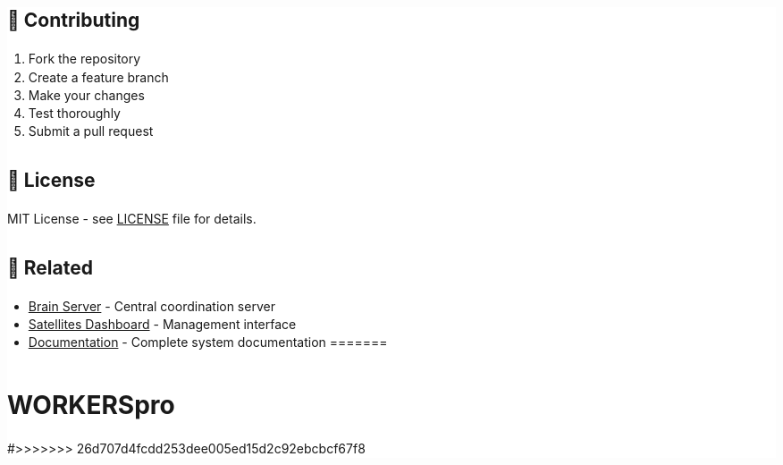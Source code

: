 ## 🤝 Contributing

1. Fork the repository
2. Create a feature branch
3. Make your changes
4. Test thoroughly
5. Submit a pull request

## 📄 License

MIT License - see [LICENSE](LICENSE) file for details.

## 🔗 Related

- [Brain Server](../brain-server) - Central coordination server
- [Satellites Dashboard](../satellites-dashboard) - Management interface
- [Documentation](../docs) - Complete system documentation
=======
# WORKERSpro
#>>>>>>> 26d707d4fcdd253dee005ed15d2c92ebcbcf67f8
